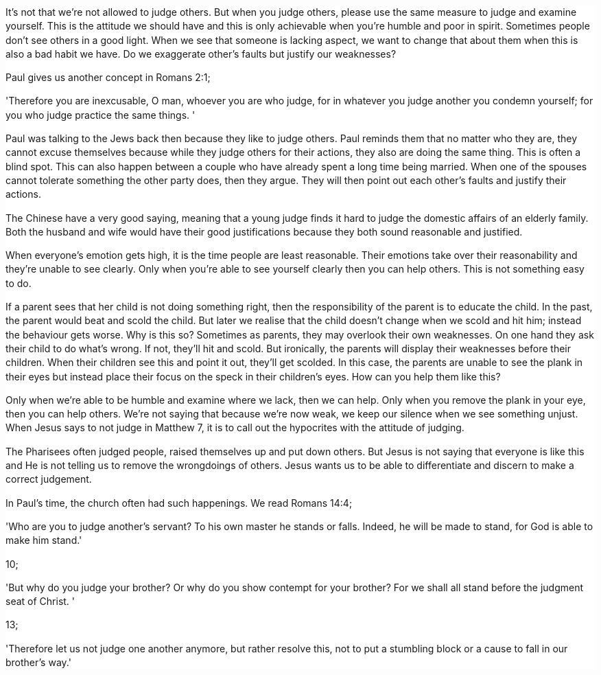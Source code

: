 It’s not that we’re not allowed to judge others. But when you judge others, please use the same measure to judge and examine yourself. This is the attitude we should have and this is only achievable when you’re humble and poor in spirit. Sometimes people don’t see others in a good light. When we see that someone is lacking aspect, we want to change that about them when this is also a bad habit we have. Do we exaggerate other’s faults but justify our weaknesses? 

Paul gives us another concept in Romans 2:1; 

'Therefore you are inexcusable, O man, whoever you are who judge, for in whatever you judge another you condemn yourself; for you who judge practice the same things. '

Paul was talking to the Jews back then because they like to judge others. Paul reminds them that no matter who they are, they cannot excuse themselves because while they judge others for their actions, they also are doing the same thing. This is often a blind spot. This can also happen between a couple who have already spent a long time being married. When one of the spouses cannot tolerate something the other party does, then they argue. They will then point out each other’s faults and justify their actions. 

The Chinese have a very good saying, meaning that a young judge finds it hard to judge the domestic affairs of an elderly family. Both the husband and wife would have their good justifications because they both sound reasonable and justified. 

When everyone’s emotion gets high, it is the time people are least reasonable. Their emotions take over their reasonability and they’re unable to see clearly. Only when you’re able to see yourself clearly then you can help others. This is not something easy to do. 

If a parent sees that her child is not doing something right, then the responsibility of the parent is to educate the child. In the past, the parent would beat and scold the child. But later we realise that the child doesn’t change when we scold and hit him; instead the behaviour gets worse. Why is this so? Sometimes as parents, they may overlook their own weaknesses. On one hand they ask their child to do what’s wrong. If not, they’ll hit and scold. But ironically, the parents will display their weaknesses before their children. When their children see this and point it out, they’ll get scolded. In this case, the parents are unable to see the plank in their eyes but instead place their focus on the speck in their children’s eyes. How can you help them like this? 

Only when we’re able to be humble and examine where we lack, then we can help. Only when you remove the plank in your eye, then you can help others. We’re not saying that because we’re now weak, we keep our silence when we see something unjust. When Jesus says to not judge in Matthew 7, it is to call out the hypocrites with the attitude of judging. 

The Pharisees often judged people, raised themselves up and put down others. But Jesus is not saying that everyone is like this and He is not telling us to remove the wrongdoings of others. Jesus wants us to be able to differentiate and discern to make a correct judgement. 

In Paul’s time, the church often had such happenings. We read Romans 14:4; 

'Who are you to judge another’s servant? To his own master he stands or falls. Indeed, he will be made to stand, for God is able to make him stand.'

10; 

'But why do you judge your brother? Or why do you show contempt for your brother? For we shall all stand before the judgment seat of Christ. '

13; 

'Therefore let us not judge one another anymore, but rather resolve this, not to put a stumbling block or a cause to fall in our brother’s way.'
